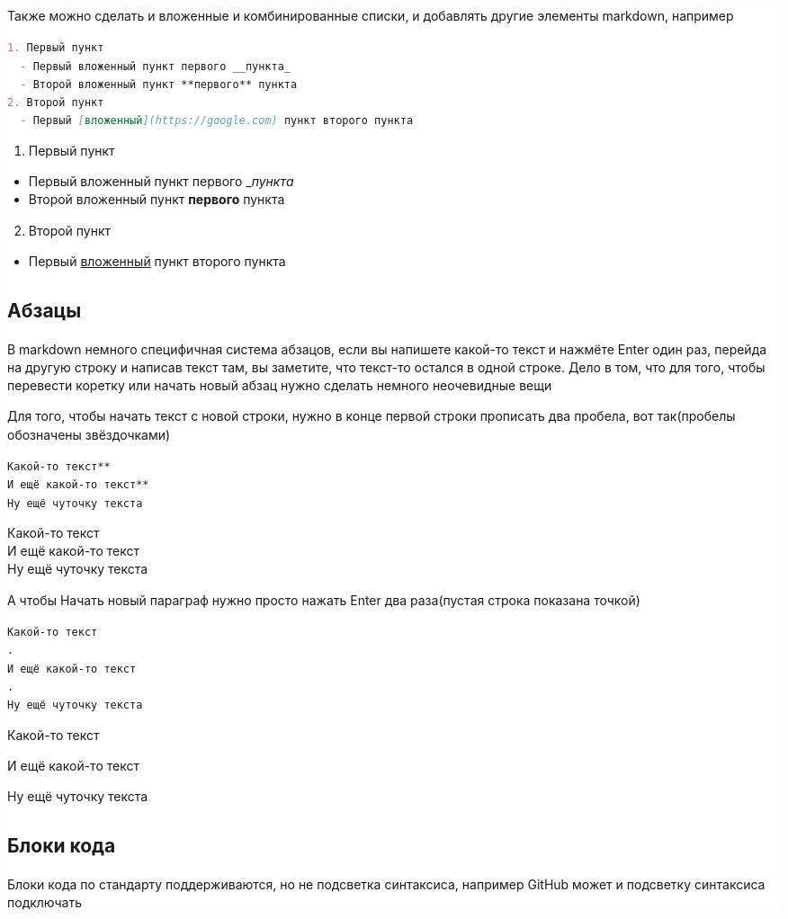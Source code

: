 Также можно сделать и вложенные и комбинированные списки, и добавлять другие элементы markdown, например

```markdown
1. Первый пункт  
  - Первый вложенный пункт первого __пункта_  
  - Второй вложенный пункт **первого** пункта  
2. Второй пункт  
  - Первый [вложенный](https://google.com) пункт второго пункта
```


1. Первый пункт
  - Первый вложенный пункт первого __пункта_
  - Второй вложенный пункт **первого** пункта
2. Второй пункт
  - Первый [вложенный](https://google.com) пункт второго пункта

## Абзацы<a name="paragraphs"></a>

В markdown немного специфичная система абзацов, если вы напишете какой-то текст и нажмёте Enter один раз, перейда на другую строку и написав текст там, вы заметите, что текст-то остался в одной строке. Дело в том, что для того, чтобы перевести коретку или начать новый абзац нужно сделать немного неочевидные вещи

Для того, чтобы начать текст с новой строки, нужно в конце первой строки прописать два пробела, вот так(пробелы обозначены звёздочками)

```
Какой-то текст**  
И ещё какой-то текст**  
Ну ещё чуточку текста
```

Какой-то текст  
И ещё какой-то текст  
Ну ещё чуточку текста

А чтобы Начать новый параграф нужно просто нажать Enter два раза(пустая строка показана точкой)

```
Какой-то текст  
.  
И ещё какой-то текст  
.   
Ну ещё чуточку текста
```

Какой-то текст

И ещё какой-то текст

Ну ещё чуточку текста

## Блоки кода<a name="code"></a>

Блоки кода по стандарту поддерживаются, но не подсветка синтаксиса, например GitHub может и подсветку синтаксиса подключать
